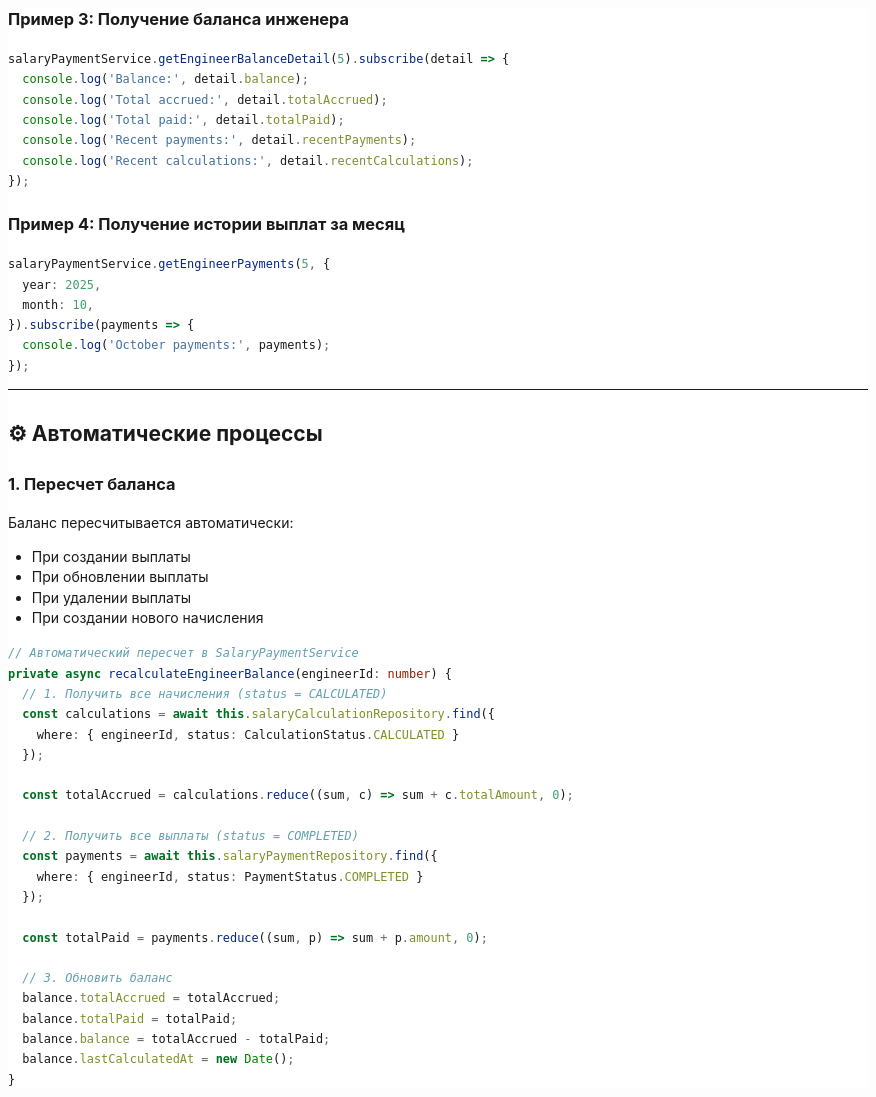 ### Пример 3: Получение баланса инженера

```typescript
salaryPaymentService.getEngineerBalanceDetail(5).subscribe(detail => {
  console.log('Balance:', detail.balance);
  console.log('Total accrued:', detail.totalAccrued);
  console.log('Total paid:', detail.totalPaid);
  console.log('Recent payments:', detail.recentPayments);
  console.log('Recent calculations:', detail.recentCalculations);
});
```

### Пример 4: Получение истории выплат за месяц

```typescript
salaryPaymentService.getEngineerPayments(5, {
  year: 2025,
  month: 10,
}).subscribe(payments => {
  console.log('October payments:', payments);
});
```

---

## ⚙️ Автоматические процессы

### 1. Пересчет баланса

Баланс пересчитывается автоматически:
- При создании выплаты
- При обновлении выплаты
- При удалении выплаты
- При создании нового начисления

```typescript
// Автоматический пересчет в SalaryPaymentService
private async recalculateEngineerBalance(engineerId: number) {
  // 1. Получить все начисления (status = CALCULATED)
  const calculations = await this.salaryCalculationRepository.find({
    where: { engineerId, status: CalculationStatus.CALCULATED }
  });
  
  const totalAccrued = calculations.reduce((sum, c) => sum + c.totalAmount, 0);
  
  // 2. Получить все выплаты (status = COMPLETED)
  const payments = await this.salaryPaymentRepository.find({
    where: { engineerId, status: PaymentStatus.COMPLETED }
  });
  
  const totalPaid = payments.reduce((sum, p) => sum + p.amount, 0);
  
  // 3. Обновить баланс
  balance.totalAccrued = totalAccrued;
  balance.totalPaid = totalPaid;
  balance.balance = totalAccrued - totalPaid;
  balance.lastCalculatedAt = new Date();
}
```
